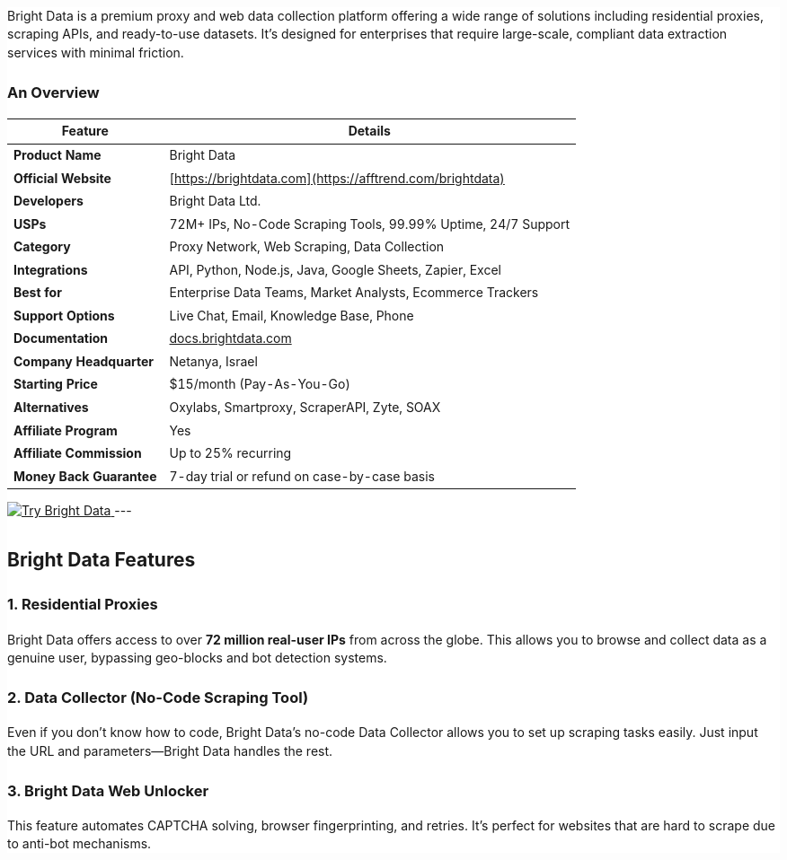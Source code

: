 Bright Data is a premium proxy and web data collection platform offering a wide range of solutions including residential proxies, scraping APIs, and ready-to-use datasets. It’s designed for enterprises that require large-scale, compliant data extraction services with minimal friction.

### An Overview

| Feature                       | Details                                                                |
|------------------------------|-------------------------------------------------------------------------|
| **Product Name**             | Bright Data                                                             |
| **Official Website**         | [https://brightdata.com](https://afftrend.com/brightdata)               |
| **Developers**               | Bright Data Ltd.                                                        |
| **USPs**                     | 72M+ IPs, No-Code Scraping Tools, 99.99% Uptime, 24/7 Support           |
| **Category**                 | Proxy Network, Web Scraping, Data Collection                            |
| **Integrations**             | API, Python, Node.js, Java, Google Sheets, Zapier, Excel                |
| **Best for**                 | Enterprise Data Teams, Market Analysts, Ecommerce Trackers              |
| **Support Options**          | Live Chat, Email, Knowledge Base, Phone                                 |
| **Documentation**            | [docs.brightdata.com](https://docs.brightdata.com)                      |
| **Company Headquarter**      | Netanya, Israel                                                         |
| **Starting Price**           | $15/month (Pay-As-You-Go)                                               |
| **Alternatives**             | Oxylabs, Smartproxy, ScraperAPI, Zyte, SOAX                             |
| **Affiliate Program**        | Yes                                                                     |
| **Affiliate Commission**     | Up to 25% recurring                                                     |
| **Money Back Guarantee**     | 7-day trial or refund on case-by-case basis                             |

<a href="https://afftrend.com/brightdata">
  <img src="https://drive.google.com/uc?export=view&id=165p_zqNMg7_bB7FF1QH_0tlYky7mBTLr" alt="Try Bright Data">
</a>
---

## Bright Data Features

### 1. **Residential Proxies**
Bright Data offers access to over **72 million real-user IPs** from across the globe. This allows you to browse and collect data as a genuine user, bypassing geo-blocks and bot detection systems.

### 2. **Data Collector (No-Code Scraping Tool)**
Even if you don’t know how to code, Bright Data’s no-code Data Collector allows you to set up scraping tasks easily. Just input the URL and parameters—Bright Data handles the rest.

### 3. **Bright Data Web Unlocker**
This feature automates CAPTCHA solving, browser fingerprinting, and retries. It’s perfect for websites that are hard to scrape due to anti-bot mechanisms.
